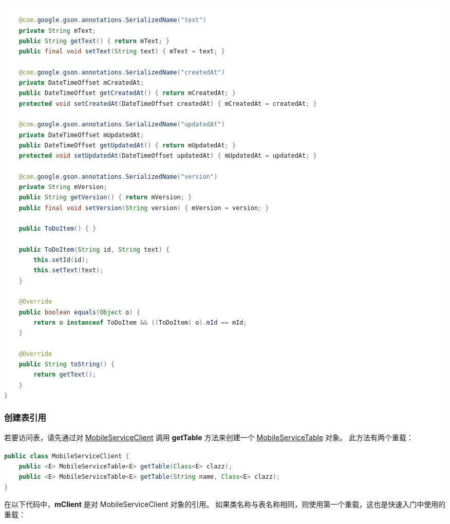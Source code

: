 ```java

    @com.google.gson.annotations.SerializedName("text")
    private String mText;
    public String getText() { return mText; }
    public final void setText(String text) { mText = text; }

    @com.google.gson.annotations.SerializedName("createdAt")
    private DateTimeOffset mCreatedAt;
    public DateTimeOffset getCreatedAt() { return mCreatedAt; }
    protected void setCreatedAt(DateTimeOffset createdAt) { mCreatedAt = createdAt; }

    @com.google.gson.annotations.SerializedName("updatedAt")
    private DateTimeOffset mUpdatedAt;
    public DateTimeOffset getUpdatedAt() { return mUpdatedAt; }
    protected void setUpdatedAt(DateTimeOffset updatedAt) { mUpdatedAt = updatedAt; }

    @com.google.gson.annotations.SerializedName("version")
    private String mVersion;
    public String getVersion() { return mVersion; }
    public final void setVersion(String version) { mVersion = version; }

    public ToDoItem() { }

    public ToDoItem(String id, String text) {
        this.setId(id);
        this.setText(text);
    }

    @Override
    public boolean equals(Object o) {
        return o instanceof ToDoItem && ((ToDoItem) o).mId == mId;
    }

    @Override
    public String toString() {
        return getText();
    }
}
```

### <a name="create-a-table-reference"></a>创建表引用

若要访问表，请先通过对 [MobileServiceClient][9] 调用 **getTable** 方法来创建一个 [MobileServiceTable][8] 对象。  此方法有两个重载：

```java
public class MobileServiceClient {
    public <E> MobileServiceTable<E> getTable(Class<E> clazz);
    public <E> MobileServiceTable<E> getTable(String name, Class<E> clazz);
}
```

在以下代码中，**mClient** 是对 MobileServiceClient 对象的引用。  如果类名称与表名称相同，则使用第一个重载，这也是快速入门中使用的重载：


[Get started with Azure Mobile Apps]: app-service-mobile-android-get-started.md
[ASCII control codes C0 and C1]: http://en.wikipedia.org/wiki/Data_link_escape_character#C1_set
[Mobile Services SDK for Android]: http://go.microsoft.com/fwlink/p/?LinkID=717033
[Azure portal]: https://portal.azure.com
[身份验证入门]: app-service-mobile-android-get-started-users.md
[1]: https://static.javadoc.io/com.google.code.gson/gson/2.8.5/com/google/gson/JsonObject.html
[2]: http://hashtagfail.com/post/44606137082/mobile-services-android-serialization-gson
[3]: https://www.javadoc.io/doc/com.google.code.gson/gson/2.8.5
[4]: http://go.microsoft.com/fwlink/p/?LinkId=296840
[5]: app-service-mobile-android-get-started-push.md
[6]: ../notification-hubs/notification-hubs-push-notification-overview.md#integration-with-app-service-mobile-apps
[7]: app-service-mobile-android-get-started-users.md#cache-tokens
[8]: http://azure.github.io/azure-mobile-apps-android-client/com/microsoft/windowsazure/mobileservices/table/MobileServiceTable.html
[9]: http://azure.github.io/azure-mobile-apps-android-client/com/microsoft/windowsazure/mobileservices/MobileServiceClient.html
[10]: app-service-mobile-dotnet-backend-how-to-use-server-sdk.md
[11]: app-service-mobile-node-backend-how-to-use-server-sdk.md
[12]: http://azure.github.io/azure-mobile-apps-android-client/
[13]: app-service-mobile-android-get-started.md#create-a-new-azure-mobile-app-backend
[14]: http://go.microsoft.com/fwlink/p/?LinkID=717034
[15]: app-service-mobile-dotnet-backend-how-to-use-server-sdk.md#define-table-controller
[16]: app-service-mobile-node-backend-how-to-use-server-sdk.md#TableOperations
[17]: https://developer.android.com/reference/java/util/UUID.html
[18]: https://github.com/google/guava/wiki/ListenableFutureExplained
[19]: http://www.odata.org/documentation/odata-version-3-0/
[20]: http://hashtagfail.com/post/46493261719/mobile-services-android-querying
[21]: https://github.com/Azure-Samples/azure-mobile-apps-android-quickstart
[22]: ../app-service/app-service-mobile-how-to-configure-active-directory-authentication.md
[Future]: http://developer.android.com/reference/java/util/concurrent/Future.html
[AsyncTask]: http://developer.android.com/reference/android/os/AsyncTask.html